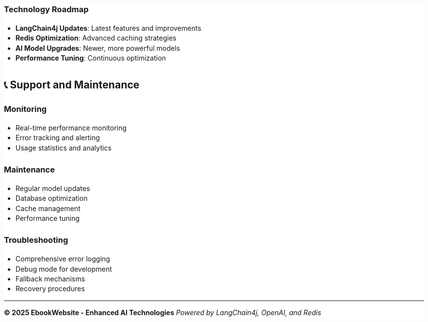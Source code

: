 ### Technology Roadmap
- **LangChain4j Updates**: Latest features and improvements
- **Redis Optimization**: Advanced caching strategies
- **AI Model Upgrades**: Newer, more powerful models
- **Performance Tuning**: Continuous optimization

## 📞 Support and Maintenance

### Monitoring
- Real-time performance monitoring
- Error tracking and alerting
- Usage statistics and analytics

### Maintenance
- Regular model updates
- Database optimization
- Cache management
- Performance tuning

### Troubleshooting
- Comprehensive error logging
- Debug mode for development
- Fallback mechanisms
- Recovery procedures

---

**© 2025 EbookWebsite - Enhanced AI Technologies**
*Powered by LangChain4j, OpenAI, and Redis* 
